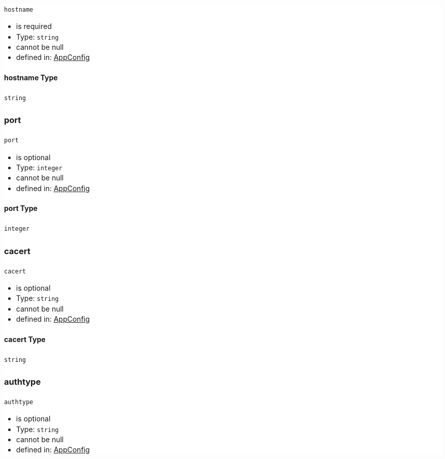 


`hostname`

-   is required
-   Type: `string`
-   cannot be null
-   defined in: [AppConfig](schema-definitions-brokerconfig-properties-hostname.md "https&#x3A;//cloud.redhat.com/schemas/clowder-appconfig#/definitions/BrokerConfig/properties/hostname")

#### hostname Type

`string`

### port




`port`

-   is optional
-   Type: `integer`
-   cannot be null
-   defined in: [AppConfig](schema-definitions-brokerconfig-properties-port.md "https&#x3A;//cloud.redhat.com/schemas/clowder-appconfig#/definitions/BrokerConfig/properties/port")

#### port Type

`integer`

### cacert




`cacert`

-   is optional
-   Type: `string`
-   cannot be null
-   defined in: [AppConfig](schema-definitions-brokerconfig-properties-cacert.md "https&#x3A;//cloud.redhat.com/schemas/clowder-appconfig#/definitions/BrokerConfig/properties/cacert")

#### cacert Type

`string`

### authtype




`authtype`

-   is optional
-   Type: `string`
-   cannot be null
-   defined in: [AppConfig](schema-definitions-brokerconfig-properties-authtype.md "https&#x3A;//cloud.redhat.com/schemas/clowder-appconfig#/definitions/BrokerConfig/properties/authtype")
